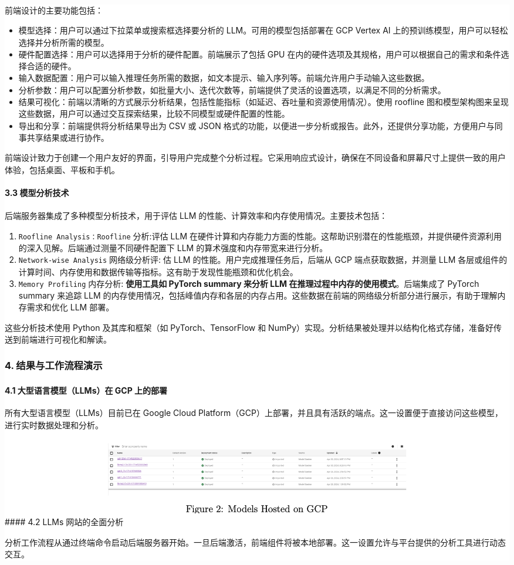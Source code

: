 前端设计的主要功能包括：

- 模型选择：用户可以通过下拉菜单或搜索框选择要分析的 LLM。可用的模型包括部署在 GCP Vertex AI 上的预训练模型，用户可以轻松选择并分析所需的模型。
- 硬件配置选择：用户可以选择用于分析的硬件配置。前端展示了包括 GPU 在内的硬件选项及其规格，用户可以根据自己的需求和条件选择合适的硬件。
- 输入数据配置：用户可以输入推理任务所需的数据，如文本提示、输入序列等。前端允许用户手动输入这些数据。
- 分析参数：用户可以配置分析参数，如批量大小、迭代次数等，前端提供了灵活的设置选项，以满足不同的分析需求。
- 结果可视化：前端以清晰的方式展示分析结果，包括性能指标（如延迟、吞吐量和资源使用情况）。使用 roofline 图和模型架构图来呈现这些数据，用户可以通过交互探索结果，比较不同模型或硬件配置的性能。
- 导出和分享：前端提供将分析结果导出为 CSV 或 JSON 格式的功能，以便进一步分析或报告。此外，还提供分享功能，方便用户与同事共享结果或进行协作。

前端设计致力于创建一个用户友好的界面，引导用户完成整个分析过程。它采用响应式设计，确保在不同设备和屏幕尺寸上提供一致的用户体验，包括桌面、平板和手机。

#### 3.3 模型分析技术

后端服务器集成了多种模型分析技术，用于评估 LLM 的性能、计算效率和内存使用情况。主要技术包括：

1. `Roofline Analysis：Roofline` 分析:评估 LLM 在硬件计算和内存能力方面的性能。这帮助识别潜在的性能瓶颈，并提供硬件资源利用的深入见解。后端通过测量不同硬件配置下 LLM 的算术强度和内存带宽来进行分析。
2. `Network-wise Analysis` 网络级分析评: 估 LLM 的性能。用户完成推理任务后，后端从 GCP 端点获取数据，并测量 LLM 各层或组件的计算时间、内存使用和数据传输等指标。这有助于发现性能瓶颈和优化机会。
3. `Memory Profiling` 内存分析: **使用工具如 PyTorch summary 来分析 LLM 在推理过程中内存的使用模式**。后端集成了 PyTorch summary 来追踪 LLM 的内存使用情况，包括峰值内存和各层的内存占用。这些数据在前端的网络级分析部分进行展示，有助于理解内存需求和优化 LLM 部署。

这些分析技术使用 Python 及其库和框架（如 PyTorch、TensorFlow 和 NumPy）实现。分析结果被处理并以结构化格式存储，准备好传送到前端进行可视化和解读。

### 4. 结果与工作流程演示

#### 4.1 大型语言模型（LLMs）在 GCP 上的部署

所有大型语言模型（LLMs）目前已在 Google Cloud Platform（GCP）上部署，并且具有活跃的端点。这一设置便于直接访问这些模型，进行实时数据处理和分析。
<div align="center">
<img src="../images/llm_analysis_paper/figure2.png" width="60%" alt="Figure 2">
</div>
#### 4.2 LLMs 网站的全面分析

分析工作流程从通过终端命令启动后端服务器开始。一旦后端激活，前端组件将被本地部署。这一设置允许与平台提供的分析工具进行动态交互。
<div align="center">